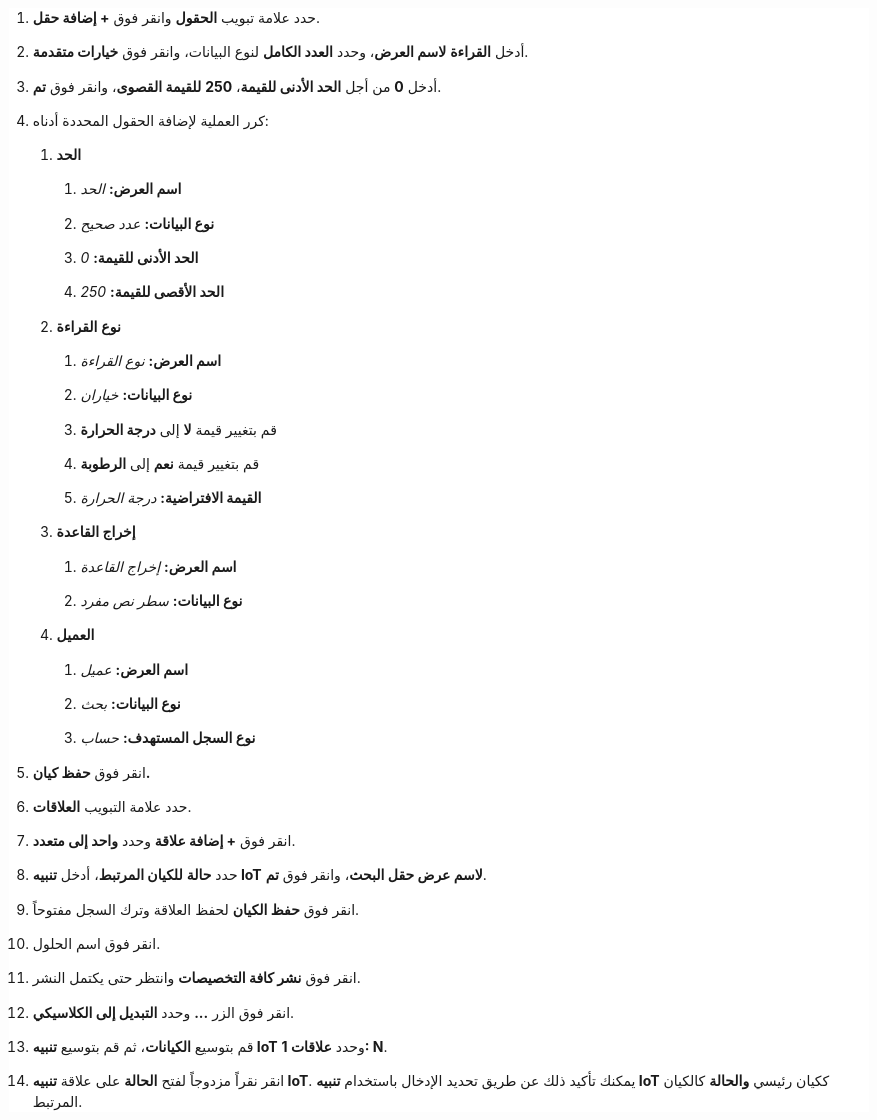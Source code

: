 1.  حدد علامة تبويب **الحقول** وانقر فوق **+ إضافة حقل**.

1.  أدخل **القراءة** **لاسم العرض**، وحدد **العدد الكامل** لنوع البيانات، وانقر فوق **خيارات متقدمة**.

1.  أدخل **0** من أجل **الحد الأدنى للقيمة**، **250** **للقيمة القصوى**، وانقر فوق **تم‏‎**.

1.  كرر العملية لإضافة الحقول المحددة أدناه:

    1.  **الحد**

        1. **اسم العرض:** *الحد*

        1. **نوع البيانات:** *عدد صحيح*

        1. **الحد الأدنى للقيمة:** *0*

        1. **الحد الأقصى للقيمة:** *250*

    1.  **نوع** **القراءة‏‎**

        1. **‎اسم العرض:** *نوع القراءة*

        1. **نوع البيانات:** *خياران‏‎*

        1. قم بتغيير قيمة **لا** إلى **درجة الحرارة**

        1.  قم بتغيير قيمة **نعم** إلى **الرطوبة**

        1. **القيمة الافتراضية:** *درجة الحرارة*

    1.  **إخراج القاعدة**

        1. **‎اسم العرض:** *إخراج القاعدة*

        1. **نوع البيانات:** *سطر نص مفرد*

    1.  **العميل**

        1. **اسم العرض:** *عميل*

        1. **نوع البيانات:** *بحث*

        1. **نوع السجل المستهدف:** *حساب*

1.  انقر فوق **حفظ كيان.**

1.  حدد علامة التبويب **العلاقات**.

1.  انقر فوق **+ إضافة علاقة** وحدد **واحد إلى متعدد**.

1. حدد **حالة** **للكيان المرتبط**، أدخل **تنبيه IoT** **لاسم عرض حقل البحث**، وانقر فوق **تم**.

1. انقر فوق **حفظ الكيان** لحفظ العلاقة وترك السجل مفتوحاً.

1. انقر فوق اسم الحلول.

1. انقر فوق **نشر كافة التخصيصات** وانتظر حتى يكتمل النشر.

1. انقر فوق الزر **...** وحدد **التبديل إلى الكلاسيكي**.

1. قم بتوسيع **الكيانات**، ثم قم بتوسيع **تنبيه IoT** وحدد  **علاقات 1: N**.

1. انقر نقراً مزدوجاً لفتح **الحالة** على علاقة **تنبيه IoT**. يمكنك تأكيد ذلك عن طريق تحديد الإدخال باستخدام **تنبيه IoT** ككيان رئيسي **والحالة** كالكيان المرتبط.
